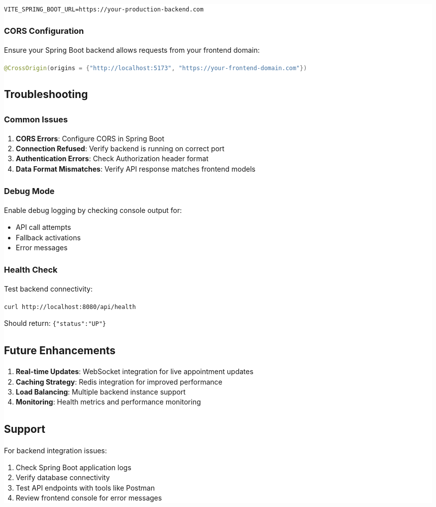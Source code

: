 ```env
VITE_SPRING_BOOT_URL=https://your-production-backend.com
```

### CORS Configuration

Ensure your Spring Boot backend allows requests from your frontend domain:

```java
@CrossOrigin(origins = {"http://localhost:5173", "https://your-frontend-domain.com"})
```

## Troubleshooting

### Common Issues

1. **CORS Errors**: Configure CORS in Spring Boot
2. **Connection Refused**: Verify backend is running on correct port
3. **Authentication Errors**: Check Authorization header format
4. **Data Format Mismatches**: Verify API response matches frontend models

### Debug Mode

Enable debug logging by checking console output for:
- API call attempts
- Fallback activations
- Error messages

### Health Check

Test backend connectivity:
```bash
curl http://localhost:8080/api/health
```

Should return: `{"status":"UP"}`

## Future Enhancements

1. **Real-time Updates**: WebSocket integration for live appointment updates
2. **Caching Strategy**: Redis integration for improved performance
3. **Load Balancing**: Multiple backend instance support
4. **Monitoring**: Health metrics and performance monitoring

## Support

For backend integration issues:
1. Check Spring Boot application logs
2. Verify database connectivity
3. Test API endpoints with tools like Postman
4. Review frontend console for error messages
